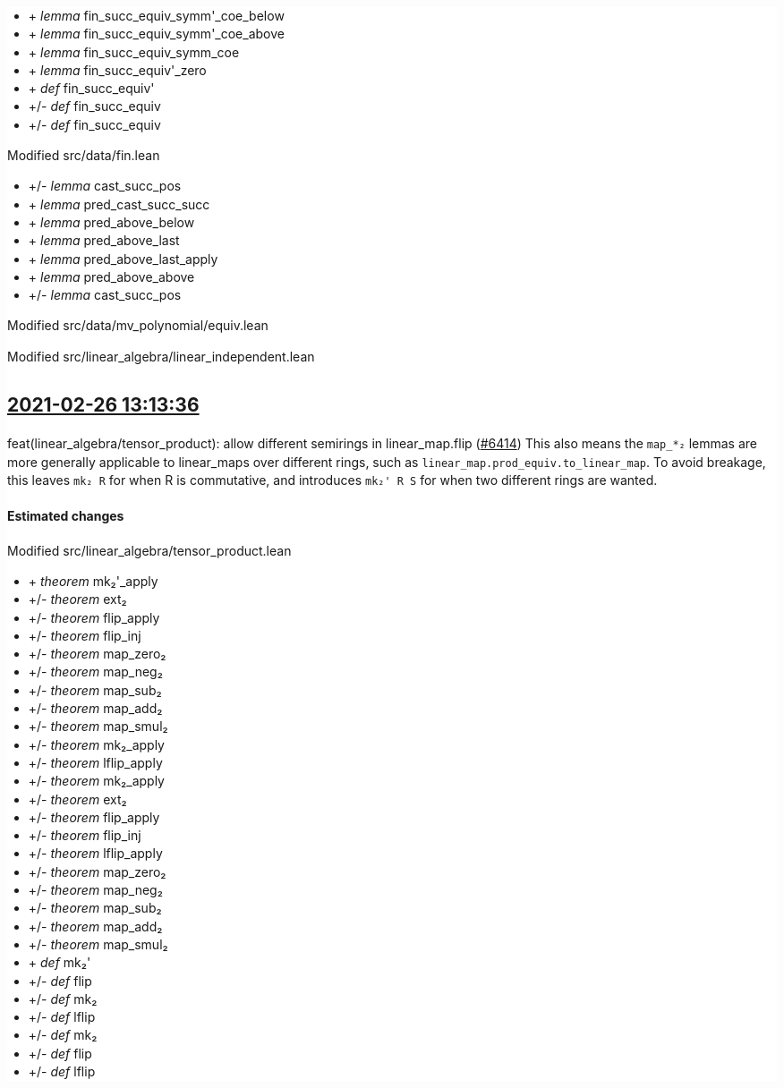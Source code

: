- \+ *lemma* fin_succ_equiv_symm'_coe_below
- \+ *lemma* fin_succ_equiv_symm'_coe_above
- \+ *lemma* fin_succ_equiv_symm_coe
- \+ *lemma* fin_succ_equiv'_zero
- \+ *def* fin_succ_equiv'
- \+/\- *def* fin_succ_equiv
- \+/\- *def* fin_succ_equiv

Modified src/data/fin.lean
- \+/\- *lemma* cast_succ_pos
- \+ *lemma* pred_cast_succ_succ
- \+ *lemma* pred_above_below
- \+ *lemma* pred_above_last
- \+ *lemma* pred_above_last_apply
- \+ *lemma* pred_above_above
- \+/\- *lemma* cast_succ_pos

Modified src/data/mv_polynomial/equiv.lean

Modified src/linear_algebra/linear_independent.lean



## [2021-02-26 13:13:36](https://github.com/leanprover-community/mathlib/commit/20b49fb)
feat(linear_algebra/tensor_product): allow different semirings in linear_map.flip ([#6414](https://github.com/leanprover-community/mathlib/pull/6414))
This also means the `map_*₂` lemmas are more generally applicable to linear_maps over different rings, such as `linear_map.prod_equiv.to_linear_map`.
To avoid breakage, this leaves `mk₂ R` for when R is commutative, and introduces `mk₂' R S` for when two different rings are wanted.
#### Estimated changes
Modified src/linear_algebra/tensor_product.lean
- \+ *theorem* mk₂'_apply
- \+/\- *theorem* ext₂
- \+/\- *theorem* flip_apply
- \+/\- *theorem* flip_inj
- \+/\- *theorem* map_zero₂
- \+/\- *theorem* map_neg₂
- \+/\- *theorem* map_sub₂
- \+/\- *theorem* map_add₂
- \+/\- *theorem* map_smul₂
- \+/\- *theorem* mk₂_apply
- \+/\- *theorem* lflip_apply
- \+/\- *theorem* mk₂_apply
- \+/\- *theorem* ext₂
- \+/\- *theorem* flip_apply
- \+/\- *theorem* flip_inj
- \+/\- *theorem* lflip_apply
- \+/\- *theorem* map_zero₂
- \+/\- *theorem* map_neg₂
- \+/\- *theorem* map_sub₂
- \+/\- *theorem* map_add₂
- \+/\- *theorem* map_smul₂
- \+ *def* mk₂'
- \+/\- *def* flip
- \+/\- *def* mk₂
- \+/\- *def* lflip
- \+/\- *def* mk₂
- \+/\- *def* flip
- \+/\- *def* lflip
